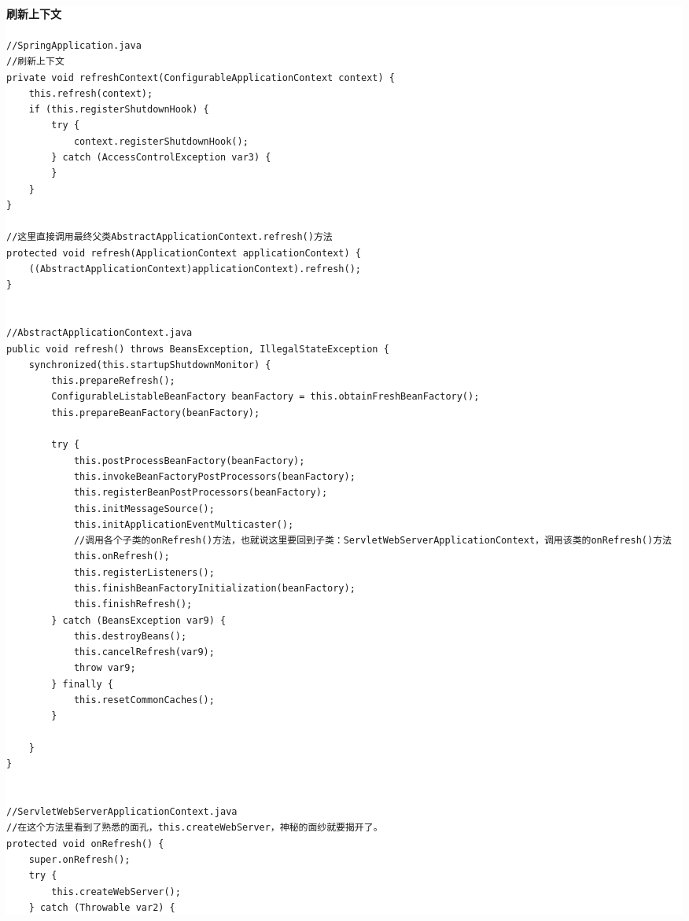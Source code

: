 #### 刷新上下文

    //SpringApplication.java
    //刷新上下文
    private void refreshContext(ConfigurableApplicationContext context) {
    	this.refresh(context);
    	if (this.registerShutdownHook) {
    		try {
    			context.registerShutdownHook();
    		} catch (AccessControlException var3) {
    		}
    	}
    }
    
    //这里直接调用最终父类AbstractApplicationContext.refresh()方法
    protected void refresh(ApplicationContext applicationContext) {
    	((AbstractApplicationContext)applicationContext).refresh();
    }
    

    //AbstractApplicationContext.java
    public void refresh() throws BeansException, IllegalStateException {
    	synchronized(this.startupShutdownMonitor) {
    		this.prepareRefresh();
    		ConfigurableListableBeanFactory beanFactory = this.obtainFreshBeanFactory();
    		this.prepareBeanFactory(beanFactory);
    
    		try {
    			this.postProcessBeanFactory(beanFactory);
    			this.invokeBeanFactoryPostProcessors(beanFactory);
    			this.registerBeanPostProcessors(beanFactory);
    			this.initMessageSource();
    			this.initApplicationEventMulticaster();
    			//调用各个子类的onRefresh()方法，也就说这里要回到子类：ServletWebServerApplicationContext，调用该类的onRefresh()方法
    			this.onRefresh();
    			this.registerListeners();
    			this.finishBeanFactoryInitialization(beanFactory);
    			this.finishRefresh();
    		} catch (BeansException var9) {
    			this.destroyBeans();
    			this.cancelRefresh(var9);
    			throw var9;
    		} finally {
    			this.resetCommonCaches();
    		}
    
    	}
    }
    

    //ServletWebServerApplicationContext.java
    //在这个方法里看到了熟悉的面孔，this.createWebServer，神秘的面纱就要揭开了。
    protected void onRefresh() {
    	super.onRefresh();
    	try {
    		this.createWebServer();
    	} catch (Throwable var2) {
    		